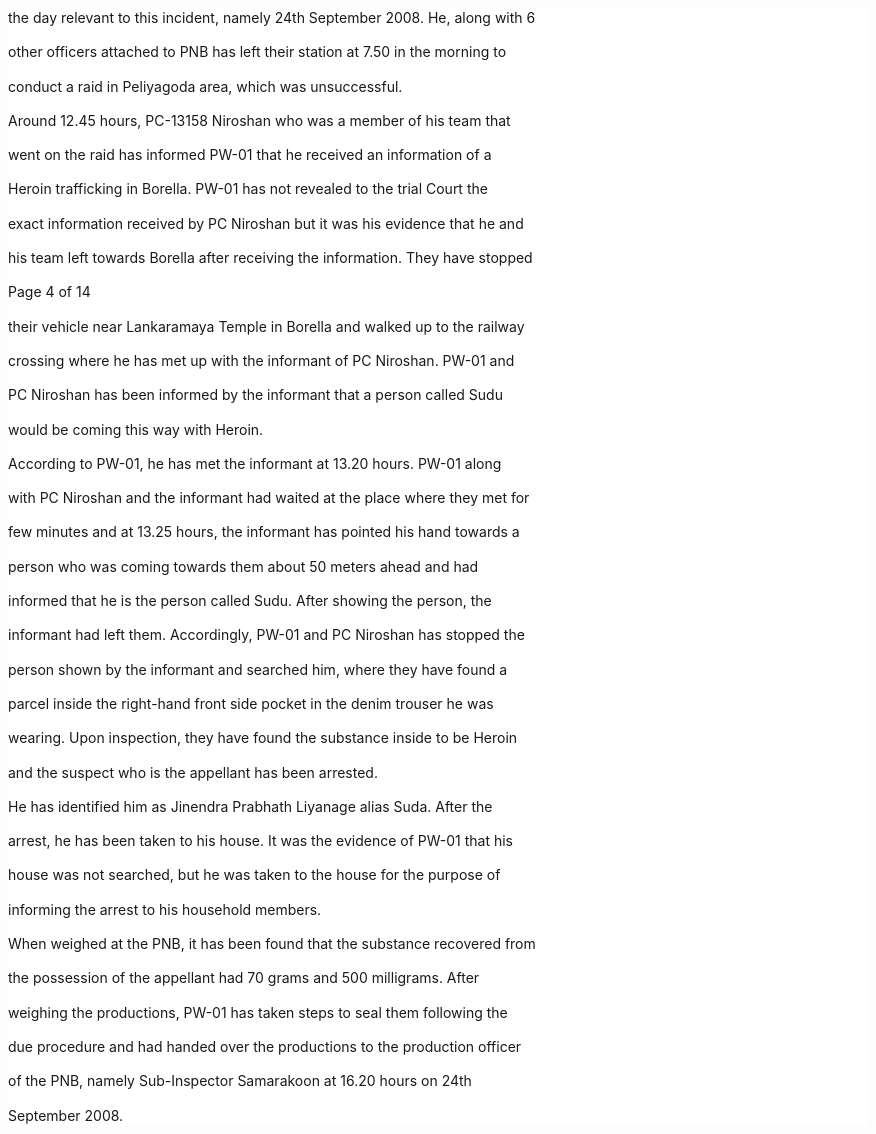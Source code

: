 the day relevant to this incident, namely 24th September 2008. He, along with 6

other officers attached to PNB has left their station at 7.50 in the morning to

conduct a raid in Peliyagoda area, which was unsuccessful.

Around 12.45 hours, PC-13158 Niroshan who was a member of his team that

went on the raid has informed PW-01 that he received an information of a

Heroin trafficking in Borella. PW-01 has not revealed to the trial Court the

exact information received by PC Niroshan but it was his evidence that he and

his team left towards Borella after receiving the information. They have stopped

Page 4 of 14

their vehicle near Lankaramaya Temple in Borella and walked up to the railway

crossing where he has met up with the informant of PC Niroshan. PW-01 and

PC Niroshan has been informed by the informant that a person called Sudu

would be coming this way with Heroin.

According to PW-01, he has met the informant at 13.20 hours. PW-01 along

with PC Niroshan and the informant had waited at the place where they met for

few minutes and at 13.25 hours, the informant has pointed his hand towards a

person who was coming towards them about 50 meters ahead and had

informed that he is the person called Sudu. After showing the person, the

informant had left them. Accordingly, PW-01 and PC Niroshan has stopped the

person shown by the informant and searched him, where they have found a

parcel inside the right-hand front side pocket in the denim trouser he was

wearing. Upon inspection, they have found the substance inside to be Heroin

and the suspect who is the appellant has been arrested.

He has identified him as Jinendra Prabhath Liyanage alias Suda. After the

arrest, he has been taken to his house. It was the evidence of PW-01 that his

house was not searched, but he was taken to the house for the purpose of

informing the arrest to his household members.

When weighed at the PNB, it has been found that the substance recovered from

the possession of the appellant had 70 grams and 500 milligrams. After

weighing the productions, PW-01 has taken steps to seal them following the

due procedure and had handed over the productions to the production officer

of the PNB, namely Sub-Inspector Samarakoon at 16.20 hours on 24th

September 2008.
